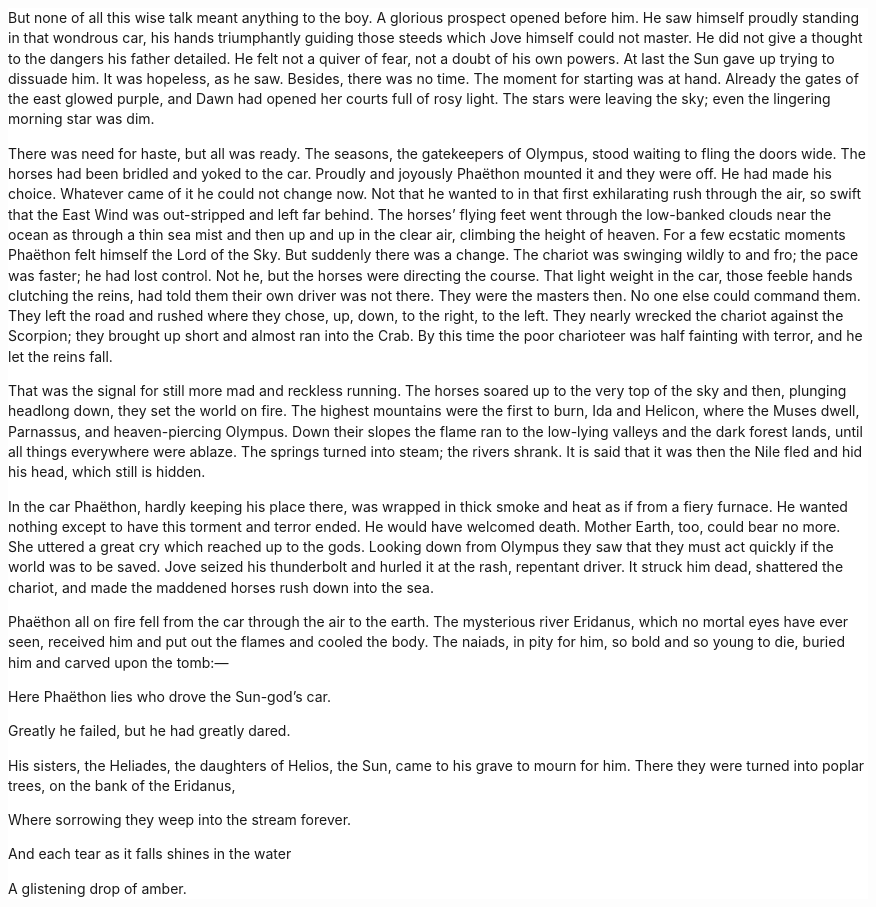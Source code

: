 But none of all this wise talk meant anything to the boy. A glorious prospect opened before him. He saw himself proudly standing in that wondrous car, his hands triumphantly guiding those steeds which Jove himself could not master. He did not give a thought to the dangers his father detailed. He felt not a quiver of fear, not a doubt of his own powers. At last the Sun gave up trying to dissuade him. It was hopeless, as he saw. Besides, there was no time. The moment for starting was at hand. Already the gates of the east glowed purple, and Dawn had opened her courts full of rosy light. The stars were leaving the sky; even the lingering morning star was dim.

There was need for haste, but all was ready. The seasons, the gatekeepers of Olympus, stood waiting to fling the doors wide. The horses had been bridled and yoked to the car. Proudly and joyously Phaëthon mounted it and they were off. He had made his choice. Whatever came of it he could not change now. Not that he wanted to in that first exhilarating rush through the air, so swift that the East Wind was out-stripped and left far behind. The horses’ flying feet went through the low-banked clouds near the ocean as through a thin sea mist and then up and up in the clear air, climbing the height of heaven. For a few ecstatic moments Phaëthon felt himself the Lord of the Sky. But suddenly there was a change. The chariot was swinging wildly to and fro; the pace was faster; he had lost control. Not he, but the horses were directing the course. That light weight in the car, those feeble hands clutching the reins, had told them their own driver was not there. They were the masters then. No one else could command them. They left the road and rushed where they chose, up, down, to the right, to the left. They nearly wrecked the chariot against the Scorpion; they brought up short and almost ran into the Crab. By this time the poor charioteer was half fainting with terror, and he let the reins fall.

That was the signal for still more mad and reckless running. The horses soared up to the very top of the sky and then, plunging headlong down, they set the world on fire. The highest mountains were the first to burn, Ida and Helicon, where the Muses dwell, Parnassus, and heaven-piercing Olympus. Down their slopes the flame ran to the low-lying valleys and the dark forest lands, until all things everywhere were ablaze. The springs turned into steam; the rivers shrank. It is said that it was then the Nile fled and hid his head, which still is hidden.

In the car Phaëthon, hardly keeping his place there, was wrapped in thick smoke and heat as if from a fiery furnace. He wanted nothing except to have this torment and terror ended. He would have welcomed death. Mother Earth, too, could bear no more. She uttered a great cry which reached up to the gods. Looking down from Olympus they saw that they must act quickly if the world was to be saved. Jove seized his thunderbolt and hurled it at the rash, repentant driver. It struck him dead, shattered the chariot, and made the maddened horses rush down into the sea.

Phaëthon all on fire fell from the car through the air to the earth. The mysterious river Eridanus, which no mortal eyes have ever seen, received him and put out the flames and cooled the body. The naiads, in pity for him, so bold and so young to die, buried him and carved upon the tomb:—


Here Phaëthon lies who drove the Sun-god’s car.

Greatly he failed, but he had greatly dared.



His sisters, the Heliades, the daughters of Helios, the Sun, came to his grave to mourn for him. There they were turned into poplar trees, on the bank of the Eridanus,


Where sorrowing they weep into the stream forever.

And each tear as it falls shines in the water

A glistening drop of amber.
